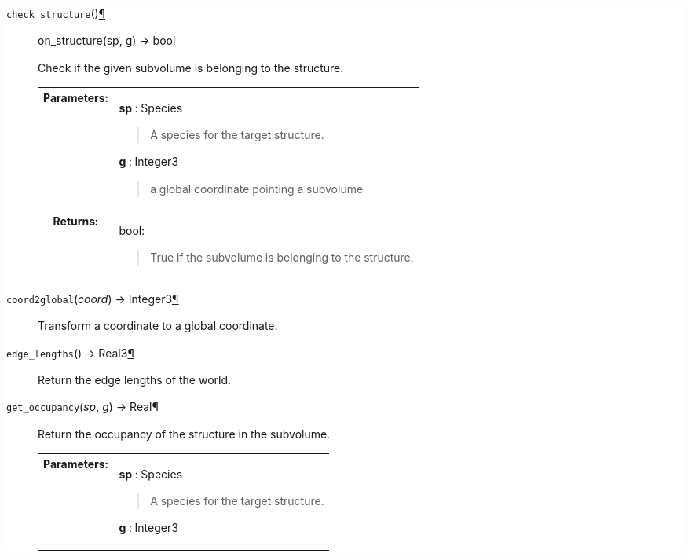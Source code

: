 <dl class="method">
<dt id="ecell4.meso.MesoscopicWorld.check_structure">
<code class="descname">check_structure</code><span class="sig-paren">(</span><span class="sig-paren">)</span><a class="headerlink" href="#ecell4.meso.MesoscopicWorld.check_structure" title="Permalink to this definition">¶</a></dt>
<dd><p>on_structure(sp, g) -&gt; bool</p>
<p>Check if the given subvolume is belonging to the structure.</p>
<table class="docutils field-list" frame="void" rules="none">
<col class="field-name" />
<col class="field-body" />
<tbody valign="top">
<tr class="field-odd field"><th class="field-name">Parameters:</th><td class="field-body"><p class="first"><strong>sp</strong> : Species</p>
<blockquote>
<div><p>A species for the target structure.</p>
</div></blockquote>
<p><strong>g</strong> : Integer3</p>
<blockquote>
<div><p>a global coordinate pointing a subvolume</p>
</div></blockquote>
</td>
</tr>
<tr class="field-even field"><th class="field-name">Returns:</th><td class="field-body"><p class="first">bool:</p>
<blockquote class="last">
<div><p>True if the subvolume is belonging to the structure.</p>
</div></blockquote>
</td>
</tr>
</tbody>
</table>
</dd></dl>

<dl class="method">
<dt id="ecell4.meso.MesoscopicWorld.coord2global">
<code class="descname">coord2global</code><span class="sig-paren">(</span><em>coord</em><span class="sig-paren">)</span> &rarr; Integer3<a class="headerlink" href="#ecell4.meso.MesoscopicWorld.coord2global" title="Permalink to this definition">¶</a></dt>
<dd><p>Transform a coordinate to a global coordinate.</p>
</dd></dl>

<dl class="method">
<dt id="ecell4.meso.MesoscopicWorld.edge_lengths">
<code class="descname">edge_lengths</code><span class="sig-paren">(</span><span class="sig-paren">)</span> &rarr; Real3<a class="headerlink" href="#ecell4.meso.MesoscopicWorld.edge_lengths" title="Permalink to this definition">¶</a></dt>
<dd><p>Return the edge lengths of the world.</p>
</dd></dl>

<dl class="method">
<dt id="ecell4.meso.MesoscopicWorld.get_occupancy">
<code class="descname">get_occupancy</code><span class="sig-paren">(</span><em>sp</em>, <em>g</em><span class="sig-paren">)</span> &rarr; Real<a class="headerlink" href="#ecell4.meso.MesoscopicWorld.get_occupancy" title="Permalink to this definition">¶</a></dt>
<dd><p>Return the occupancy of the structure in the subvolume.</p>
<table class="docutils field-list" frame="void" rules="none">
<col class="field-name" />
<col class="field-body" />
<tbody valign="top">
<tr class="field-odd field"><th class="field-name">Parameters:</th><td class="field-body"><p class="first"><strong>sp</strong> : Species</p>
<blockquote>
<div><p>A species for the target structure.</p>
</div></blockquote>
<p><strong>g</strong> : Integer3</p>